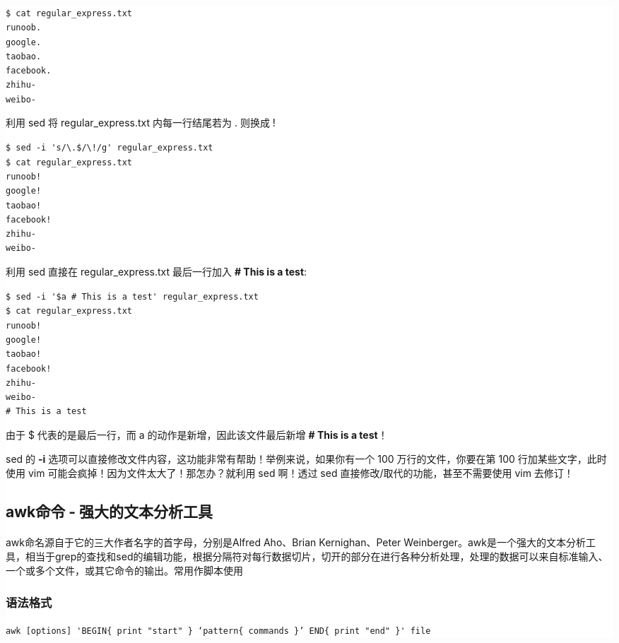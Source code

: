 ```shell
$ cat regular_express.txt 
runoob.
google.
taobao.
facebook.
zhihu-
weibo-
```



利用 sed 将 regular_express.txt 内每一行结尾若为 . 则换成 !

```shell
$ sed -i 's/\.$/\!/g' regular_express.txt
$ cat regular_express.txt 
runoob!
google!
taobao!
facebook!
zhihu-
weibo-
```



利用 sed 直接在 regular_express.txt 最后一行加入 **# This is a test**:

```shell
$ sed -i '$a # This is a test' regular_express.txt
$ cat regular_express.txt 
runoob!
google!
taobao!
facebook!
zhihu-
weibo-
# This is a test
```

由于 $ 代表的是最后一行，而 a 的动作是新增，因此该文件最后新增 **# This is a test**！

sed 的 **-i** 选项可以直接修改文件内容，这功能非常有帮助！举例来说，如果你有一个 100 万行的文件，你要在第 100 行加某些文字，此时使用 vim 可能会疯掉！因为文件太大了！那怎办？就利用 sed 啊！透过 sed 直接修改/取代的功能，甚至不需要使用 vim 去修订！


## awk命令 - 强大的文本分析工具

awk命名源自于它的三大作者名字的首字母，分别是Alfred Aho、Brian Kernighan、Peter Weinberger。awk是一个强大的文本分析工具，相当于grep的查找和sed的编辑功能，根据分隔符对每行数据切片，切开的部分在进行各种分析处理，处理的数据可以来自标准输入、一个或多个文件，或其它命令的输出。常用作脚本使用

### 语法格式

```shell
awk [options] 'BEGIN{ print "start" } ‘pattern{ commands }’ END{ print "end" }' file
```
